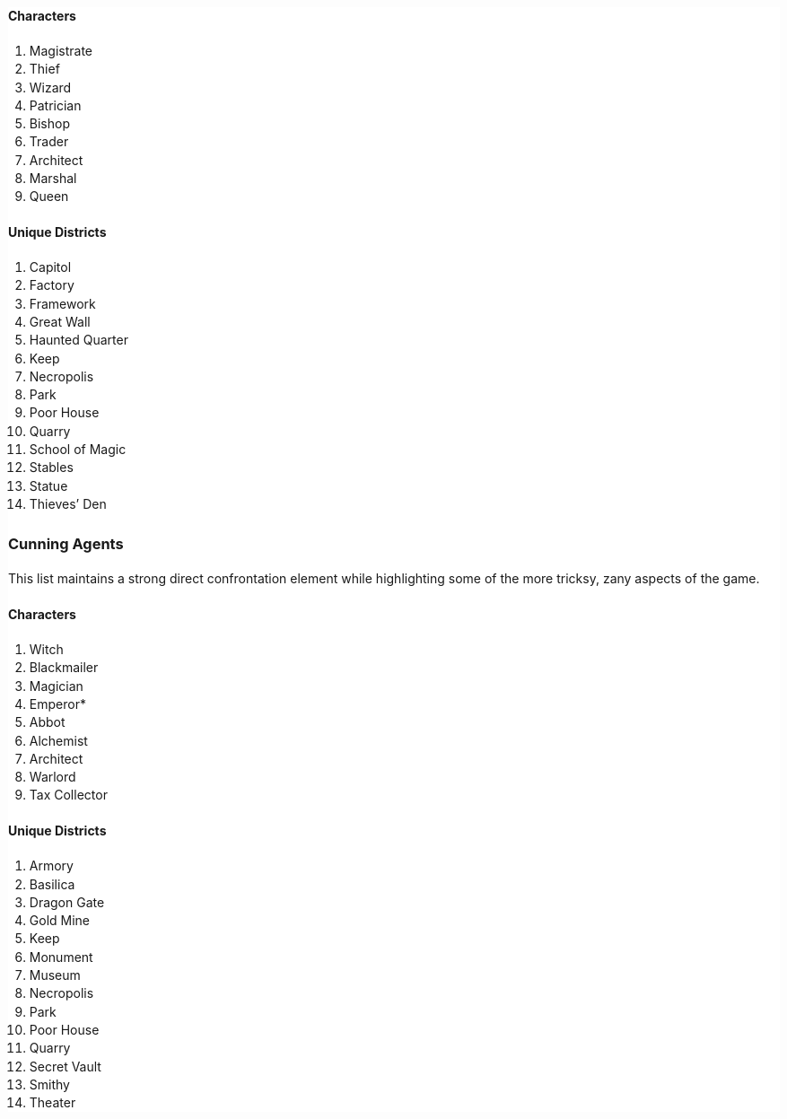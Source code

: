 #### Characters

1. Magistrate
2. Thief
3. Wizard
4. Patrician
5. Bishop
6. Trader
7. Architect
8. Marshal
9. Queen

#### Unique Districts

1. Capitol
2. Factory
3. Framework
4. Great Wall
5. Haunted Quarter
6. Keep
7. Necropolis
8. Park
9. Poor House
10. Quarry
11. School of Magic
12. Stables
13. Statue
14. Thieves’ Den

### Cunning Agents

This list maintains a strong direct
confrontation element while
highlighting some of the more
tricksy, zany aspects of the game.

#### Characters

1. Witch
2. Blackmailer
3. Magician
4. Emperor*
5. Abbot
6. Alchemist
7. Architect
8. Warlord
9. Tax Collector

#### Unique Districts

1. Armory
2. Basilica
3. Dragon Gate
4. Gold Mine
5. Keep
6. Monument
7. Museum
8. Necropolis
9. Park
10. Poor House
11. Quarry
12. Secret Vault
13. Smithy
14. Theater
